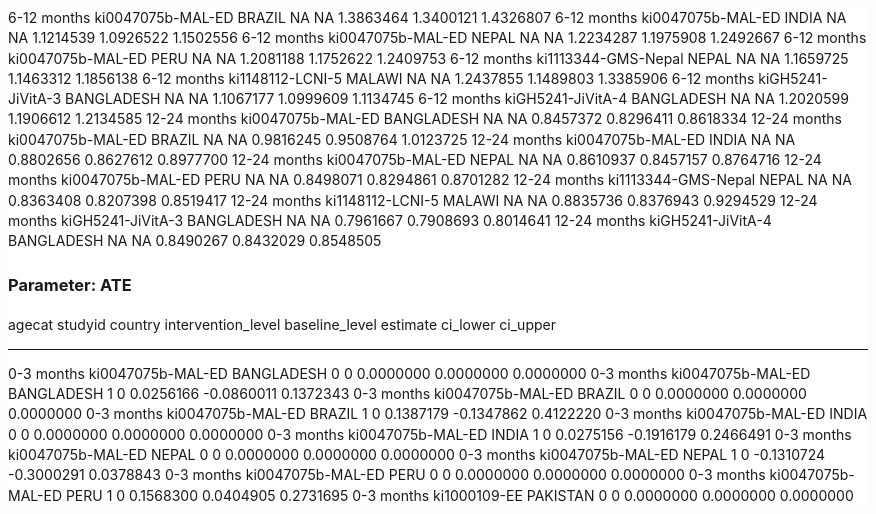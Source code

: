 6-12 months    ki0047075b-MAL-ED     BRAZIL       NA                   NA                1.3863464   1.3400121   1.4326807
6-12 months    ki0047075b-MAL-ED     INDIA        NA                   NA                1.1214539   1.0926522   1.1502556
6-12 months    ki0047075b-MAL-ED     NEPAL        NA                   NA                1.2234287   1.1975908   1.2492667
6-12 months    ki0047075b-MAL-ED     PERU         NA                   NA                1.2081188   1.1752622   1.2409753
6-12 months    ki1113344-GMS-Nepal   NEPAL        NA                   NA                1.1659725   1.1463312   1.1856138
6-12 months    ki1148112-LCNI-5      MALAWI       NA                   NA                1.2437855   1.1489803   1.3385906
6-12 months    kiGH5241-JiVitA-3     BANGLADESH   NA                   NA                1.1067177   1.0999609   1.1134745
6-12 months    kiGH5241-JiVitA-4     BANGLADESH   NA                   NA                1.2020599   1.1906612   1.2134585
12-24 months   ki0047075b-MAL-ED     BANGLADESH   NA                   NA                0.8457372   0.8296411   0.8618334
12-24 months   ki0047075b-MAL-ED     BRAZIL       NA                   NA                0.9816245   0.9508764   1.0123725
12-24 months   ki0047075b-MAL-ED     INDIA        NA                   NA                0.8802656   0.8627612   0.8977700
12-24 months   ki0047075b-MAL-ED     NEPAL        NA                   NA                0.8610937   0.8457157   0.8764716
12-24 months   ki0047075b-MAL-ED     PERU         NA                   NA                0.8498071   0.8294861   0.8701282
12-24 months   ki1113344-GMS-Nepal   NEPAL        NA                   NA                0.8363408   0.8207398   0.8519417
12-24 months   ki1148112-LCNI-5      MALAWI       NA                   NA                0.8835736   0.8376943   0.9294529
12-24 months   kiGH5241-JiVitA-3     BANGLADESH   NA                   NA                0.7961667   0.7908693   0.8014641
12-24 months   kiGH5241-JiVitA-4     BANGLADESH   NA                   NA                0.8490267   0.8432029   0.8548505


### Parameter: ATE


agecat         studyid               country      intervention_level   baseline_level      estimate     ci_lower     ci_upper
-------------  --------------------  -----------  -------------------  ---------------  -----------  -----------  -----------
0-3 months     ki0047075b-MAL-ED     BANGLADESH   0                    0                  0.0000000    0.0000000    0.0000000
0-3 months     ki0047075b-MAL-ED     BANGLADESH   1                    0                  0.0256166   -0.0860011    0.1372343
0-3 months     ki0047075b-MAL-ED     BRAZIL       0                    0                  0.0000000    0.0000000    0.0000000
0-3 months     ki0047075b-MAL-ED     BRAZIL       1                    0                  0.1387179   -0.1347862    0.4122220
0-3 months     ki0047075b-MAL-ED     INDIA        0                    0                  0.0000000    0.0000000    0.0000000
0-3 months     ki0047075b-MAL-ED     INDIA        1                    0                  0.0275156   -0.1916179    0.2466491
0-3 months     ki0047075b-MAL-ED     NEPAL        0                    0                  0.0000000    0.0000000    0.0000000
0-3 months     ki0047075b-MAL-ED     NEPAL        1                    0                 -0.1310724   -0.3000291    0.0378843
0-3 months     ki0047075b-MAL-ED     PERU         0                    0                  0.0000000    0.0000000    0.0000000
0-3 months     ki0047075b-MAL-ED     PERU         1                    0                  0.1568300    0.0404905    0.2731695
0-3 months     ki1000109-EE          PAKISTAN     0                    0                  0.0000000    0.0000000    0.0000000